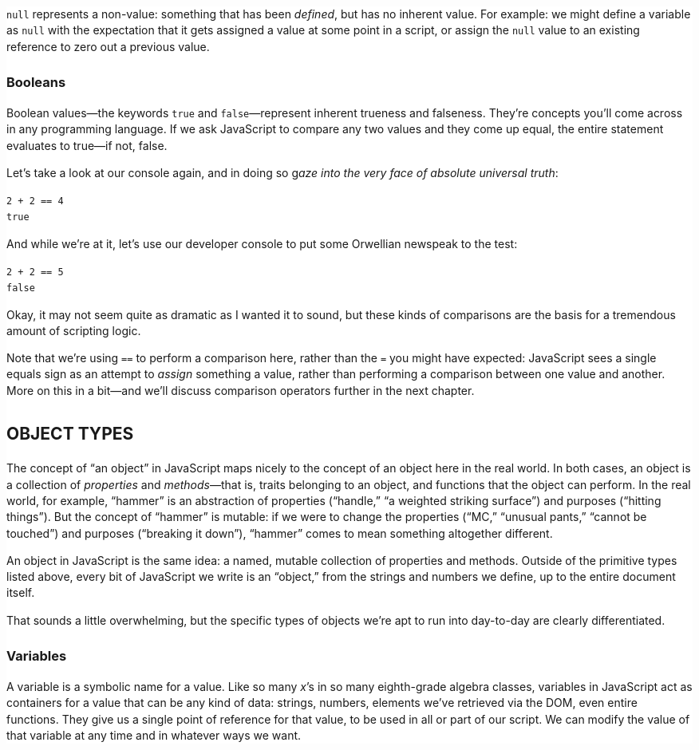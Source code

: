 `null` represents a non-value: something that has been *defined*, but has no inherent value. For example: we might define a variable as `null` with the expectation that it gets assigned a value at some point in a script, or assign the `null` value to an existing reference to zero out a previous value.

### Booleans

Boolean values—the keywords `true` and `false`—represent inherent trueness and falseness. They’re concepts you’ll come across in any programming language. If we ask JavaScript to compare any two values and they come up equal, the entire statement evaluates to true—if not, false.

Let’s take a look at our console again, and in doing so g*aze into the very face of absolute universal* *truth*:

    2 + 2 == 4
    true

And while we’re at it, let’s use our developer console to put some Orwellian newspeak to the test:

    2 + 2 == 5
    false

Okay, it may not seem quite as dramatic as I wanted it to sound, but these kinds of comparisons are the basis for a tremendous amount of scripting logic.

Note that we’re using `==` to perform a comparison here, rather than the `=` you might have expected: JavaScript sees a single equals sign as an attempt to *assign* something a value, rather than performing a comparison between one value and another. More on this in a bit—and we’ll discuss comparison operators further in the next chapter.

## OBJECT TYPES

The concept of “an object” in JavaScript maps nicely to the concept of an object here in the real world. In both cases, an object is a collection of *properties* and *methods*—that is, traits belonging to an object, and functions that the object can perform. In the real world, for example, “hammer” is an abstraction of properties (“handle,” “a weighted striking surface”) and purposes (“hitting things”). But the concept of “hammer” is mutable: if we were to change the properties (“MC,” “unusual pants,” “cannot be touched”) and purposes (“breaking it down”), “hammer” comes to mean something altogether different.

An object in JavaScript is the same idea: a named, mutable collection of properties and methods. Outside of the primitive types listed above, every bit of JavaScript we write is an “object,” from the strings and numbers we define, up to the entire document itself.

That sounds a little overwhelming, but the specific types of objects we’re apt to run into day-to-day are clearly differentiated.

### Variables

A variable is a symbolic name for a value. Like so many *x*’s in so many eighth-grade algebra classes, variables in JavaScript act as containers for a value that can be any kind of data: strings, numbers, elements we’ve retrieved via the DOM, even entire functions. They give us a single point of reference for that value, to be used in all or part of our script. We can modify the value of that variable at any time and in whatever ways we want.
